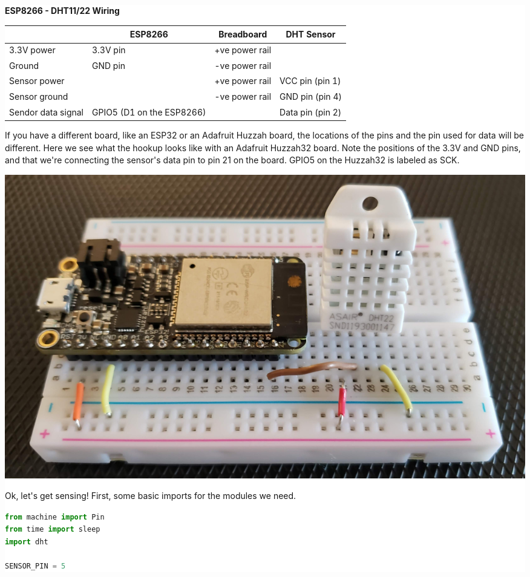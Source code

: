 

**ESP8266 - DHT11/22 Wiring**

|                    | ESP8266                   | Breadboard     | DHT Sensor       |
| ------------------ | ------------------------- | -------------- | ---------------- |
| 3.3V power         | 3.3V pin                  | +ve power rail |                  |
| Ground             | GND pin                   | -ve power rail |                  |
| Sensor power       |                           | +ve power rail | VCC pin (pin 1)  |
| Sensor ground      |                           | -ve power rail | GND pin (pin 4)  |
| Sendor data signal | GPIO5 (D1 on the ESP8266) |                | Data pin (pin 2) |

If you have a different board, like an ESP32 or an Adafruit Huzzah board, the locations of the pins and the pin used for data will be different.  Here we see what the hookup looks like with an Adafruit Huzzah32 board. Note the positions of the 3.3V and GND pins, and that we're connecting the sensor's data pin to pin 21 on the board. GPIO5 on the Huzzah32 is labeled as SCK.

![sensor_hookup-huzzah32](section_2.assets/sensor_hookup-huzzah32.jpg)



Ok, let's get sensing!  First, some basic imports for the modules we need.

```python
from machine import Pin
from time import sleep
import dht

SENSOR_PIN = 5
```
